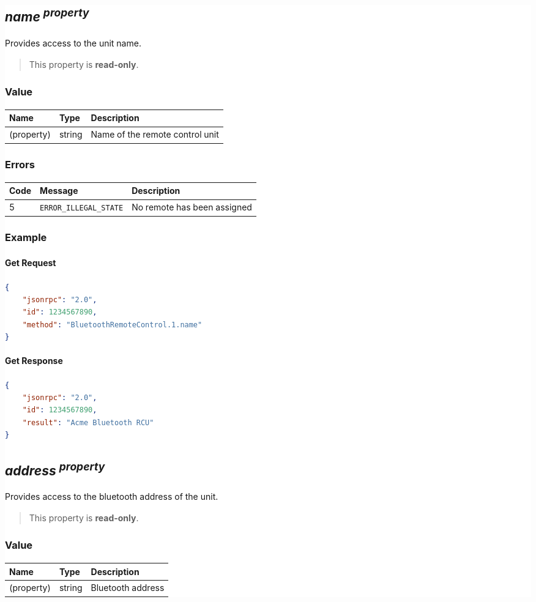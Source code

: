 <a name="property.name"></a>
## *name <sup>property</sup>*

Provides access to the unit name.

> This property is **read-only**.

### Value

| Name | Type | Description |
| :-------- | :-------- | :-------- |
| (property) | string | Name of the remote control unit |

### Errors

| Code | Message | Description |
| :-------- | :-------- | :-------- |
| 5 | ```ERROR_ILLEGAL_STATE``` | No remote has been assigned |

### Example

#### Get Request

```json
{
    "jsonrpc": "2.0", 
    "id": 1234567890, 
    "method": "BluetoothRemoteControl.1.name"
}
```
#### Get Response

```json
{
    "jsonrpc": "2.0", 
    "id": 1234567890, 
    "result": "Acme Bluetooth RCU"
}
```
<a name="property.address"></a>
## *address <sup>property</sup>*

Provides access to the bluetooth address of the unit.

> This property is **read-only**.

### Value

| Name | Type | Description |
| :-------- | :-------- | :-------- |
| (property) | string | Bluetooth address |
